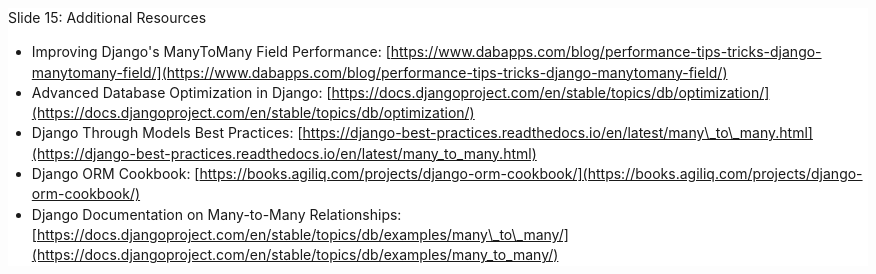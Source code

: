 Slide 15: Additional Resources

*   Improving Django's ManyToMany Field Performance: [https://www.dabapps.com/blog/performance-tips-tricks-django-manytomany-field/](https://www.dabapps.com/blog/performance-tips-tricks-django-manytomany-field/)
*   Advanced Database Optimization in Django: [https://docs.djangoproject.com/en/stable/topics/db/optimization/](https://docs.djangoproject.com/en/stable/topics/db/optimization/)
*   Django Through Models Best Practices: [https://django-best-practices.readthedocs.io/en/latest/many\_to\_many.html](https://django-best-practices.readthedocs.io/en/latest/many_to_many.html)
*   Django ORM Cookbook: [https://books.agiliq.com/projects/django-orm-cookbook/](https://books.agiliq.com/projects/django-orm-cookbook/)
*   Django Documentation on Many-to-Many Relationships: [https://docs.djangoproject.com/en/stable/topics/db/examples/many\_to\_many/](https://docs.djangoproject.com/en/stable/topics/db/examples/many_to_many/)

